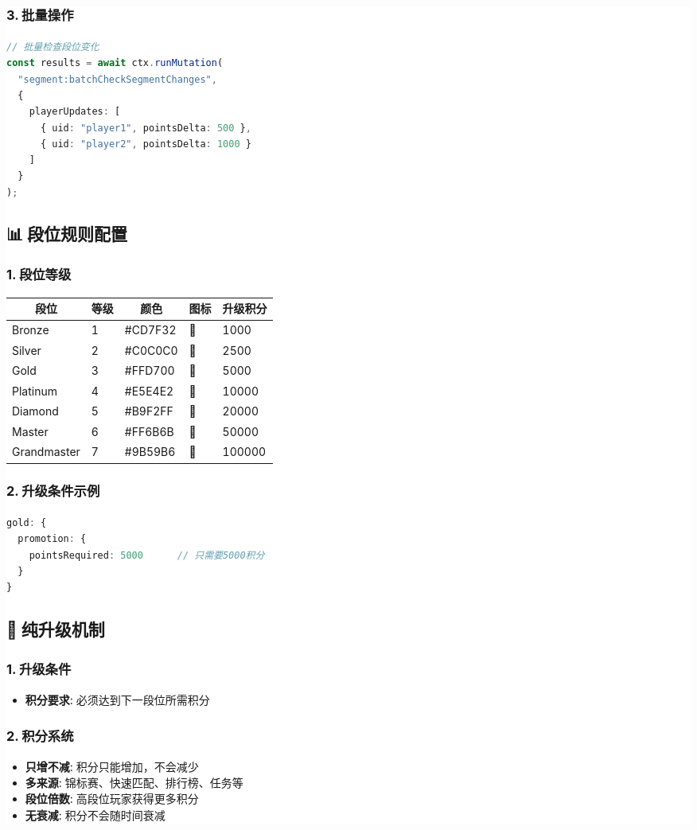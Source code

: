 ### 3. 批量操作

```typescript
// 批量检查段位变化
const results = await ctx.runMutation(
  "segment:batchCheckSegmentChanges",
  {
    playerUpdates: [
      { uid: "player1", pointsDelta: 500 },
      { uid: "player2", pointsDelta: 1000 }
    ]
  }
);
```

## 📊 段位规则配置

### 1. 段位等级

| 段位 | 等级 | 颜色 | 图标 | 升级积分 |
|------|------|------|------|----------|
| Bronze | 1 | #CD7F32 | 🥉 | 1000 |
| Silver | 2 | #C0C0C0 | 🥈 | 2500 |
| Gold | 3 | #FFD700 | 🥇 | 5000 |
| Platinum | 4 | #E5E4E2 | 💎 | 10000 |
| Diamond | 5 | #B9F2FF | 💠 | 20000 |
| Master | 6 | #FF6B6B | 👑 | 50000 |
| Grandmaster | 7 | #9B59B6 | 🌟 | 100000 |

### 2. 升级条件示例

```typescript
gold: {
  promotion: {
    pointsRequired: 5000      // 只需要5000积分
  }
}
```

## 🎯 纯升级机制

### 1. 升级条件
- **积分要求**: 必须达到下一段位所需积分

### 2. 积分系统
- **只增不减**: 积分只能增加，不会减少
- **多来源**: 锦标赛、快速匹配、排行榜、任务等
- **段位倍数**: 高段位玩家获得更多积分
- **无衰减**: 积分不会随时间衰减
